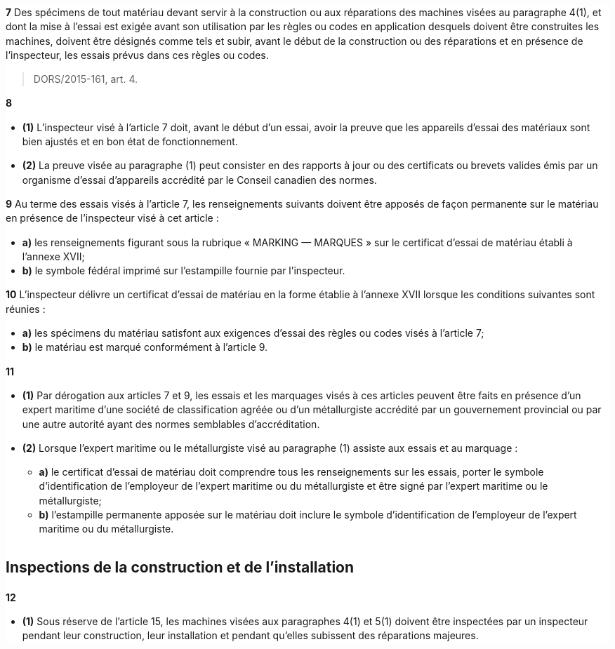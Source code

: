 **7** Des spécimens de tout matériau devant servir à la construction ou aux réparations des machines visées au paragraphe 4(1), et dont la mise à l’essai est exigée avant son utilisation par les règles ou codes en application desquels doivent être construites les machines, doivent être désignés comme tels et subir, avant le début de la construction ou des réparations et en présence de l’inspecteur, les essais prévus dans ces règles ou codes.
> DORS/2015-161, art. 4.




**8** 

- **(1)** L’inspecteur visé à l’article 7 doit, avant le début d’un essai, avoir la preuve que les appareils d’essai des matériaux sont bien ajustés et en bon état de fonctionnement.

- **(2)** La preuve visée au paragraphe (1) peut consister en des rapports à jour ou des certificats ou brevets valides émis par un organisme d’essai d’appareils accrédité par le Conseil canadien des normes.



**9** Au terme des essais visés à l’article 7, les renseignements suivants doivent être apposés de façon permanente sur le matériau en présence de l’inspecteur visé à cet article :
- **a)** les renseignements figurant sous la rubrique « MARKING — MARQUES » sur le certificat d’essai de matériau établi à l’annexe XVII;
- **b)** le symbole fédéral imprimé sur l’estampille fournie par l’inspecteur.



**10** L’inspecteur délivre un certificat d’essai de matériau en la forme établie à l’annexe XVII lorsque les conditions suivantes sont réunies :
- **a)** les spécimens du matériau satisfont aux exigences d’essai des règles ou codes visés à l’article 7;
- **b)** le matériau est marqué conformément à l’article 9.



**11** 

- **(1)** Par dérogation aux articles 7 et 9, les essais et les marquages visés à ces articles peuvent être faits en présence d’un expert maritime d’une société de classification agréée ou d’un métallurgiste accrédité par un gouvernement provincial ou par une autre autorité ayant des normes semblables d’accréditation.

- **(2)** Lorsque l’expert maritime ou le métallurgiste visé au paragraphe (1) assiste aux essais et au marquage :
	- **a)** le certificat d’essai de matériau doit comprendre tous les renseignements sur les essais, porter le symbole d’identification de l’employeur de l’expert maritime ou du métallurgiste et être signé par l’expert maritime ou le métallurgiste;
	- **b)** l’estampille permanente apposée sur le matériau doit inclure le symbole d’identification de l’employeur de l’expert maritime ou du métallurgiste.




## Inspections de la construction et de l’installation


**12** 

- **(1)** Sous réserve de l’article 15, les machines visées aux paragraphes 4(1) et 5(1) doivent être inspectées par un inspecteur pendant leur construction, leur installation et pendant qu’elles subissent des réparations majeures.
